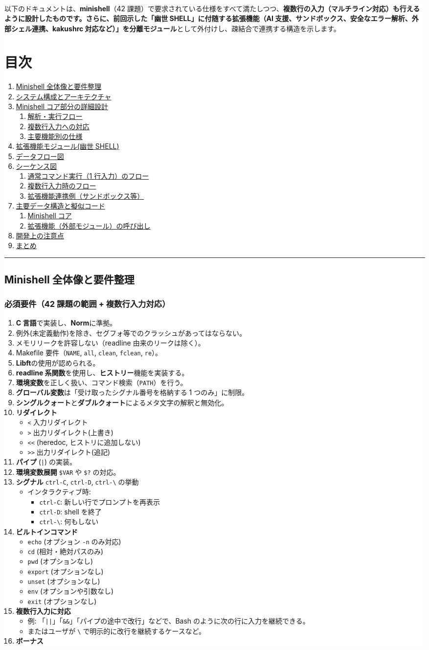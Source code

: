 以下のドキュメントは、**minishell**（42 課題）で要求されている仕様をすべて満たしつつ、**複数行の入力（マルチライン対応）**も行えるように設計したものです。さらに、前回示した「幽世 SHELL」に付随する**拡張機能（AI 支援、サンドボックス、安全なエラー解析、外部シェル連携、kakushrc 対応など）」**を**分離モジュール**として外付けし、疎結合で連携する構造を示します。

# 目次

1. [Minishell 全体像と要件整理](#minishell-全体像と要件整理)
2. [システム構成とアーキテクチャ](#システム構成とアーキテクチャ)
3. [Minishell コア部分の詳細設計](#minishell-コア部分の詳細設計)
   1. [解析・実行フロー](#1-解析実行フロー)
   2. [複数行入力への対応](#2-複数行入力への対応)
   3. [主要機能別の仕様](#3-主要機能別の仕様)
4. [拡張機能モジュール(幽世 SHELL)](#拡張機能モジュール幽世-shell)
5. [データフロー図](#データフロー図)
6. [シーケンス図](#シーケンス図)
   1. [通常コマンド実行（1 行入力）のフロー](#1-通常コマンド実行1-行入力のフロー)
   2. [複数行入力時のフロー](#2-複数行入力時のフロー)
   3. [拡張機能連携例（サンドボックス等）](#3-拡張機能連携例サンドボックス等)
7. [主要データ構造と擬似コード](#主要データ構造と擬似コード)
   1. [Minishell コア](#minishell-コア)
   2. [拡張機能（外部モジュール）の呼び出し](#拡張機能外部モジュールの呼び出し)
8. [開発上の注意点](#開発上の注意点)
9. [まとめ](#まとめ)

---

## Minishell 全体像と要件整理

### 必須要件（42 課題の範囲 + 複数行入力対応）

1. **C 言語**で実装し、**Norm**に準拠。
2. 例外(未定義動作)を除き、セグフォ等でのクラッシュがあってはならない。
3. メモリリークを許容しない（readline 由来のリークは除く）。
4. Makefile 要件（`NAME`, `all`, `clean`, `fclean`, `re`）。
5. **Libft**の使用が認められる。
6. **readline 系関数**を使用し、**ヒストリー**機能を実装する。
7. **環境変数**を正しく扱い、コマンド検索（`PATH`）を行う。
8. **グローバル変数**は「受け取ったシグナル番号を格納する 1 つのみ」に制限。
9. **シングルクォート**と**ダブルクォート**によるメタ文字の解釈と無効化。
10. **リダイレクト**
    - `<` 入力リダイレクト
    - `>` 出力リダイレクト(上書き)
    - `<<` (heredoc, ヒストリに追加しない)
    - `>>` 出力リダイレクト(追記)
11. **パイプ** (`|`) の実装。
12. **環境変数展開** `$VAR` や `$?` の対応。
13. **シグナル** `ctrl-C`, `ctrl-D`, `ctrl-\` の挙動
    - インタラクティブ時:
      - `ctrl-C`: 新しい行でプロンプトを再表示
      - `ctrl-D`: shell を終了
      - `ctrl-\`: 何もしない
14. **ビルトインコマンド**
    - `echo` (オプション `-n` のみ対応)
    - `cd` (相対・絶対パスのみ)
    - `pwd` (オプションなし)
    - `export` (オプションなし)
    - `unset` (オプションなし)
    - `env` (オプションや引数なし)
    - `exit` (オプションなし)
15. **複数行入力に対応**
    - 例: 「`||`」「`&&`」「パイプの途中で改行」などで、Bash のように次の行に入力を継続できる。
    - またはユーザが `\` で明示的に改行を継続するケースなど。
16. **ボーナス**